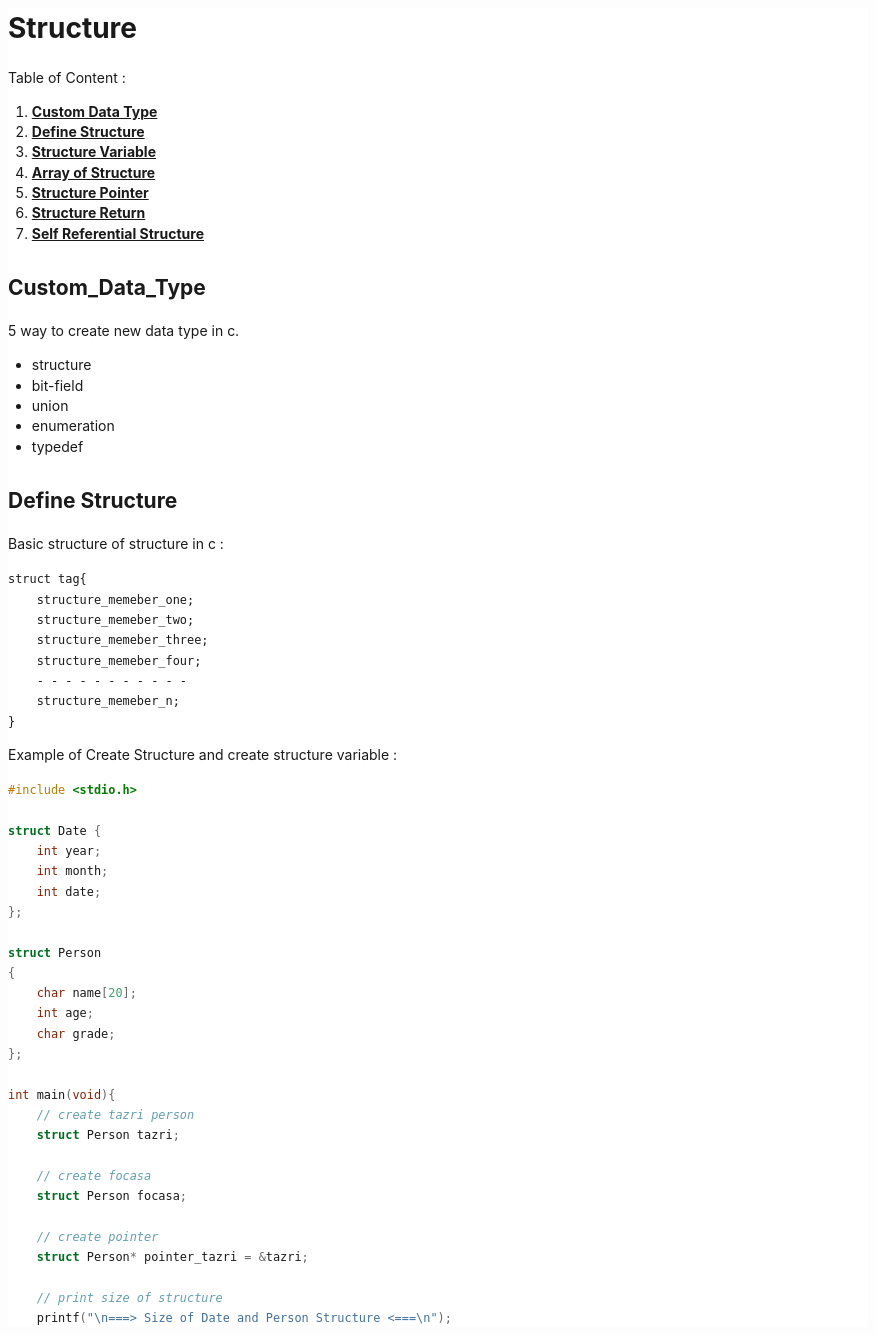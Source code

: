 Structure
=========
Table of Content  : 
1. **[Custom Data Type](#custom_data_type)**
2. **[Define Structure](#define-structure)**
3. **[Structure Variable](#structure-variable)**
4. **[Array of Structure](#array-of-structure)**
5. **[Structure Pointer](#structure-pointer)**
6. **[Structure Return](#structure-return)**
7. **[Self Referential Structure](#self-referential-structure)**

## Custom_Data_Type

5 way to create new data type in c.

- structure
- bit-field
- union
- enumeration
- typedef

## Define Structure

Basic structure of structure in c :

```
struct tag{
    structure_memeber_one;
    structure_memeber_two;
    structure_memeber_three;
    structure_memeber_four;
    - - - - - - - - - - -
    structure_memeber_n;
}
```

Example of Create Structure and create structure variable :

```c
#include <stdio.h>

struct Date {
    int year;
    int month;
    int date;
};

struct Person
{
    char name[20];
    int age;
    char grade;
};

int main(void){
    // create tazri person
    struct Person tazri;

    // create focasa
    struct Person focasa;

    // create pointer
    struct Person* pointer_tazri = &tazri;

    // print size of structure
    printf("\n===> Size of Date and Person Structure <===\n");
```